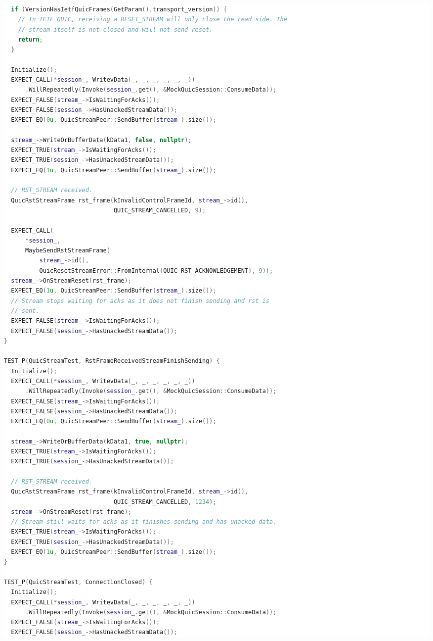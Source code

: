 ```cpp
  if (VersionHasIetfQuicFrames(GetParam().transport_version)) {
    // In IETF QUIC, receiving a RESET_STREAM will only close the read side. The
    // stream itself is not closed and will not send reset.
    return;
  }

  Initialize();
  EXPECT_CALL(*session_, WritevData(_, _, _, _, _, _))
      .WillRepeatedly(Invoke(session_.get(), &MockQuicSession::ConsumeData));
  EXPECT_FALSE(stream_->IsWaitingForAcks());
  EXPECT_FALSE(session_->HasUnackedStreamData());
  EXPECT_EQ(0u, QuicStreamPeer::SendBuffer(stream_).size());

  stream_->WriteOrBufferData(kData1, false, nullptr);
  EXPECT_TRUE(stream_->IsWaitingForAcks());
  EXPECT_TRUE(session_->HasUnackedStreamData());
  EXPECT_EQ(1u, QuicStreamPeer::SendBuffer(stream_).size());

  // RST_STREAM received.
  QuicRstStreamFrame rst_frame(kInvalidControlFrameId, stream_->id(),
                               QUIC_STREAM_CANCELLED, 9);

  EXPECT_CALL(
      *session_,
      MaybeSendRstStreamFrame(
          stream_->id(),
          QuicResetStreamError::FromInternal(QUIC_RST_ACKNOWLEDGEMENT), 9));
  stream_->OnStreamReset(rst_frame);
  EXPECT_EQ(1u, QuicStreamPeer::SendBuffer(stream_).size());
  // Stream stops waiting for acks as it does not finish sending and rst is
  // sent.
  EXPECT_FALSE(stream_->IsWaitingForAcks());
  EXPECT_FALSE(session_->HasUnackedStreamData());
}

TEST_P(QuicStreamTest, RstFrameReceivedStreamFinishSending) {
  Initialize();
  EXPECT_CALL(*session_, WritevData(_, _, _, _, _, _))
      .WillRepeatedly(Invoke(session_.get(), &MockQuicSession::ConsumeData));
  EXPECT_FALSE(stream_->IsWaitingForAcks());
  EXPECT_FALSE(session_->HasUnackedStreamData());
  EXPECT_EQ(0u, QuicStreamPeer::SendBuffer(stream_).size());

  stream_->WriteOrBufferData(kData1, true, nullptr);
  EXPECT_TRUE(stream_->IsWaitingForAcks());
  EXPECT_TRUE(session_->HasUnackedStreamData());

  // RST_STREAM received.
  QuicRstStreamFrame rst_frame(kInvalidControlFrameId, stream_->id(),
                               QUIC_STREAM_CANCELLED, 1234);
  stream_->OnStreamReset(rst_frame);
  // Stream still waits for acks as it finishes sending and has unacked data.
  EXPECT_TRUE(stream_->IsWaitingForAcks());
  EXPECT_TRUE(session_->HasUnackedStreamData());
  EXPECT_EQ(1u, QuicStreamPeer::SendBuffer(stream_).size());
}

TEST_P(QuicStreamTest, ConnectionClosed) {
  Initialize();
  EXPECT_CALL(*session_, WritevData(_, _, _, _, _, _))
      .WillRepeatedly(Invoke(session_.get(), &MockQuicSession::ConsumeData));
  EXPECT_FALSE(stream_->IsWaitingForAcks());
  EXPECT_FALSE(session_->HasUnackedStreamData());
```